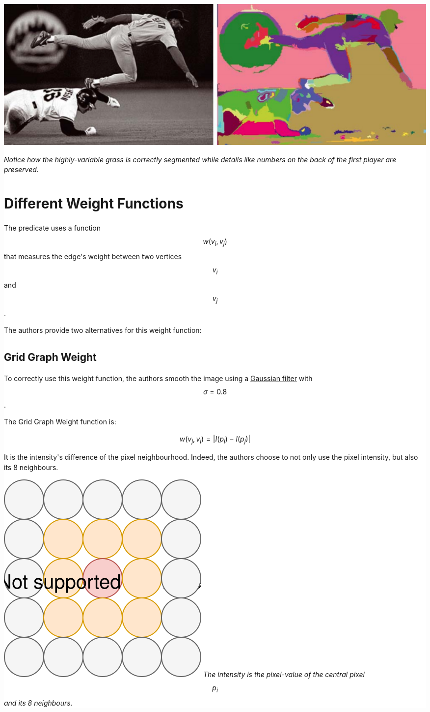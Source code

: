 ![Segmentation](/public/assets/seg1.png)

*Notice how the highly-variable grass is correctly segmented while details like
numbers on the back of the first player are preserved.*

# Different Weight Functions

The predicate uses a function $$w(v_i, v_j)$$ that measures the edge's weight
between two vertices $$v_i$$ and $$v_j$$.

The authors provide two alternatives for this weight function:

## Grid Graph Weight

To correctly use this weight function, the authors smooth the image using a
[Gaussian filter](https://en.wikipedia.org/wiki/Gaussian_filter) with $$\sigma = 0.8$$.

The Grid Graph Weight function is:

$$w(v_j, v_i) = |I(p_i) - I(p_j)|$$

It is the intensity's difference of the pixel neighbourhood. Indeed, the authors
choose to not only use the pixel intensity, but also its 8 neighbours.

![The eight neighbours](/public/assets/gridgraph_weight.svg)
*The intensity is the pixel-value of the central pixel $$p_i$$ and its 8
neighbours.*
